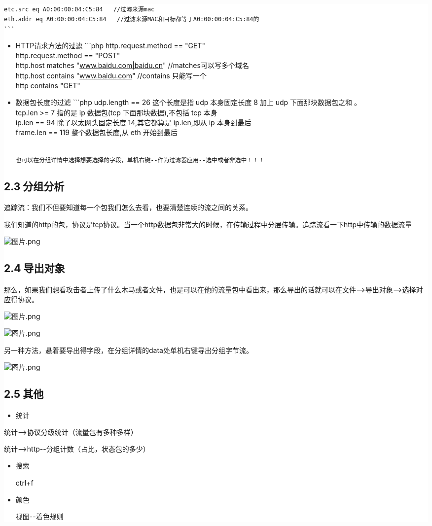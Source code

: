    etc.src eq A0:00:00:04:C5:84   //过滤来源mac  
    eth.addr eq A0:00:00:04:C5:84   //过滤来源MAC和目标都等于A0:00:00:04:C5:84的
    ```
- HTTP请求方法的过滤 ```php
    http.request.method == "GET"  
    http.request.method == "POST"  
    http.host matches "www.baidu.com|baidu.cn"  //matches可以写多个域名  
    http.host contains "www.baidu.com"  //contains 只能写一个  
    http contains "GET"
    ```
- 数据包长度的过滤 ```php
    udp.length == 26 这个长度是指 udp 本身固定长度 8 加上 udp 下面那块数据包之和 。  
    tcp.len >= 7 指的是 ip 数据包(tcp 下面那块数据),不包括 tcp 本身  
    ip.len == 94 除了以太网头固定长度 14,其它都算是 ip.len,即从 ip 本身到最后  
    frame.len == 119 整个数据包长度,从 eth 开始到最后
    ```
    
    也可以在分组详情中选择想要选择的字段，单机右键--作为过滤器应用--选中或者非选中！！！

2.3 分组分析
--------

追踪流：我们不但要知道每一个包我们怎么去看，也要清楚连续的流之间的关系。

我们知道的http的包，协议是tcp协议。当一个http数据包非常大的时候，在传输过程中分层传输。追踪流看一下http中传输的数据流量

![图片.png](https://shs3.b.qianxin.com/attack_forum/2022/10/attach-94a725dd8bb9af891bdbfc3e70803f3c1ef0f3dd.png)

2.4 导出对象
--------

那么，如果我们想看攻击者上传了什么木马或者文件，也是可以在他的流量包中看出来，那么导出的话就可以在文件--&gt;导出对象--&gt;选择对应得协议。

![图片.png](https://shs3.b.qianxin.com/attack_forum/2022/10/attach-af4dd34d0109e64647fbeb8be973ad9e73208c33.png)

![图片.png](https://shs3.b.qianxin.com/attack_forum/2022/10/attach-f220a19151758007b434316c4b1818f88bc4b2d1.png)

另一种方法，悬着要导出得字段，在分组详情的data处单机右键导出分组字节流。

![图片.png](https://shs3.b.qianxin.com/attack_forum/2022/10/attach-1fc1cb7ba2614c7525cd1223c2fbebc315d6d0f5.png)

2.5 其他
------

- 统计

统计--&gt;协议分级统计（流量包有多种多样）

统计--&gt;http--分组计数（占比，状态包的多少）

- 搜索
    
    ctrl+f
- 颜色
    
    视图--着色规则
